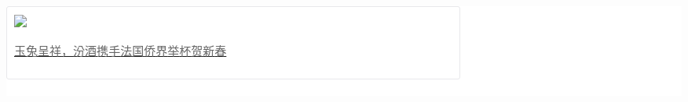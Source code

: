 <section data-mpa-template="t" data-from="yb-recommend" data-recommend-article-type="normal" data-recomment-template-id="4" data-recommend-article-id="2247502659_1" data-recommend-article-time="1674199856" data-recommend-article-cover="https://mmbiz.qpic.cn/mmbiz_jpg/mXYF5vw37TtzPV4m0fXTKa1psMLS6TbgYETCeHkTCHc2turwyWRTM48AxCs55HvQacG8sR5bVRbZupFXfApz4Q/0?wx_fmt=jpeg" data-recommend-article-title="玉兔呈祥，汾酒携手法国侨界举杯贺新春" data-recommend-article-content-url="https://mp.weixin.qq.com/s?__biz=MzI5NTc1MjY2MA==&amp;mid=2247502659&amp;idx=1&amp;sn=9fa72e4e00b9a1819c461ecd8711504a&amp;chksm=ec4c4df8db3bc4ee751b740178b6b6f6407a97e330de9358cd0029bb6e4a4a929cad15144eaf#rd"><a href="https://mp.weixin.qq.com/s?__biz=MzI5NTc1MjY2MA==&amp;mid=2247502659&amp;idx=1&amp;sn=9fa72e4e00b9a1819c461ecd8711504a&amp;chksm=ec4c4df8db3bc4ee751b740178b6b6f6407a97e330de9358cd0029bb6e4a4a929cad15144eaf&amp;scene=21#wechat_redirect" data-linktype="1"><section data-recommend-type="normal" data-recommend-tid="4" data-mid="" style="display: flex;width: 578px;justify-content: center;align-items: center;"><section data-mid="" style="padding: 10px 9px;width: 578px;background: rgb(255, 255, 255);border-radius: 3px;border-width: 1px;border-style: solid;border-color: rgb(232, 232, 235);"><section data-mid="" style="margin-bottom: 8px;display: flex;width: 558px;justify-content: center;align-items: center;"><span class="js_jump_icon h5_image_link" data-positionback="static" style="inset: auto;width: 558px;"><img class="rich_pages wxw-img" data-ratio="0.42418772563176893" data-w="554" style="border: 0px;width: 558px;max-height: none;object-fit: cover;height: auto !important;" data-src="https://mmbiz.qpic.cn/mmbiz_jpg/mXYF5vw37TtzPV4m0fXTKa1psMLS6TbgYETCeHkTCHc2turwyWRTM48AxCs55HvQacG8sR5bVRbZupFXfApz4Q/640?wx_fmt=jpeg" src="./images/image_38.jpg"></span></section><section data-mid="" style="width: 558px;text-align: left;font-size: 15px;color: rgb(102, 102, 102);line-height: 21px;"><p data-recommend-title="t" data-mid=""><span data-raw-text="玉" data-textnode-index-1674972386065="9" data-index-1674972386065="62" data-textnode-notemoji-index-1674972386065="62" class="character">玉</span><span data-raw-text="兔" data-textnode-index-1674972386065="9" data-index-1674972386065="63" data-textnode-notemoji-index-1674972386065="63" class="character">兔</span><span data-raw-text="呈" data-textnode-index-1674972386065="9" data-index-1674972386065="64" data-textnode-notemoji-index-1674972386065="64" class="character">呈</span><span data-raw-text="祥" data-textnode-index-1674972386065="9" data-index-1674972386065="65" data-textnode-notemoji-index-1674972386065="65" class="character">祥</span><span data-raw-text="，" data-textnode-index-1674972386065="9" data-index-1674972386065="66" data-textnode-notemoji-index-1674972386065="66" class="character">，</span><span data-raw-text="汾" data-textnode-index-1674972386065="9" data-index-1674972386065="67" data-textnode-notemoji-index-1674972386065="67" class="character">汾</span><span data-raw-text="酒" data-textnode-index-1674972386065="9" data-index-1674972386065="68" data-textnode-notemoji-index-1674972386065="68" class="character">酒</span><span data-raw-text="携" data-textnode-index-1674972386065="9" data-index-1674972386065="69" data-textnode-notemoji-index-1674972386065="69" class="character">携</span><span data-raw-text="手" data-textnode-index-1674972386065="9" data-index-1674972386065="70" data-textnode-notemoji-index-1674972386065="70" class="character">手</span><span data-raw-text="法" data-textnode-index-1674972386065="9" data-index-1674972386065="71" data-textnode-notemoji-index-1674972386065="71" class="character">法</span><span data-raw-text="国" data-textnode-index-1674972386065="9" data-index-1674972386065="72" data-textnode-notemoji-index-1674972386065="72" class="character">国</span><span data-raw-text="侨" data-textnode-index-1674972386065="9" data-index-1674972386065="73" data-textnode-notemoji-index-1674972386065="73" class="character">侨</span><span data-raw-text="界" data-textnode-index-1674972386065="9" data-index-1674972386065="74" data-textnode-notemoji-index-1674972386065="74" class="character">界</span><span data-raw-text="举" data-textnode-index-1674972386065="9" data-index-1674972386065="75" data-textnode-notemoji-index-1674972386065="75" class="character">举</span><span data-raw-text="杯" data-textnode-index-1674972386065="9" data-index-1674972386065="76" data-textnode-notemoji-index-1674972386065="76" class="character">杯</span><span data-raw-text="贺" data-textnode-index-1674972386065="9" data-index-1674972386065="77" data-textnode-notemoji-index-1674972386065="77" class="character">贺</span><span data-raw-text="新" data-textnode-index-1674972386065="9" data-index-1674972386065="78" data-textnode-notemoji-index-1674972386065="78" class="character">新</span><span data-raw-text="春" data-textnode-index-1674972386065="9" data-index-1674972386065="79" data-textnode-notemoji-index-1674972386065="79" class="character">春</span></p></section></section></section></a></section><br><section data-mpa-template="t" data-from="yb-recommend" data-recommend-article-type="normal" data-recomment-template-id="4" data-recommend-article-id="2247502284_1" data-recommend-article-time="1673238161" data-recommend-article-cover="https://mmbiz.qpic.cn/mmbiz_jpg/mXYF5vw37TvLQjGkzWVEeSVneCsZpiasry4At9satKD9cBibVggojgz4S0Frr43MpXJ9d5s4tg54Msjic2LWcDu3A/0?wx_fmt=jpeg" data-recommend-article-title="汾酒文化国际传播史｜以新姿态走向国际舞台（第38期）" data-recommend-article-content-url="https://mp.weixin.qq.com/s?__biz=MzI5NTc1MjY2MA==&amp;mid=2247502284&amp;idx=1&amp;sn=0bb366bb8ed2d8217c90ebced414b9d3&amp;chksm=ec4c4f77db3bc6615fd2c836304c4134972c927d8a268430ed5b5366366c3b5d8d741ea9df2a#rd">
